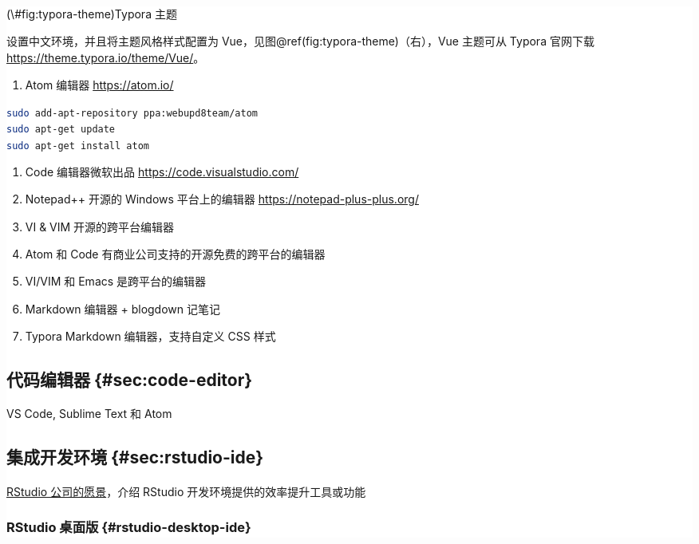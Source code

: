 <p class="caption">(\#fig:typora-theme)Typora 主题</p>
</div>

设置中文环境，并且将主题风格样式配置为 Vue，见图\@ref(fig:typora-theme)（右），Vue 主题可从 Typora 官网下载 <https://theme.typora.io/theme/Vue/>。

1. Atom 编辑器 <https://atom.io/>

  ```bash
  sudo add-apt-repository ppa:webupd8team/atom
  sudo apt-get update
  sudo apt-get install atom
  ```

1. Code 编辑器微软出品 <https://code.visualstudio.com/>

1. Notepad++ 开源的 Windows 平台上的编辑器 <https://notepad-plus-plus.org/>

1. VI & VIM 开源的跨平台编辑器

1. Atom 和 Code 有商业公司支持的开源免费的跨平台的编辑器

1. VI/VIM 和 Emacs 是跨平台的编辑器

1. Markdown 编辑器 + blogdown 记笔记

1. Typora Markdown 编辑器，支持自定义 CSS 样式


## 代码编辑器 {#sec:code-editor}

VS Code, Sublime Text 和 Atom

## 集成开发环境 {#sec:rstudio-ide}

[RStudio 公司的愿景](https://rstudio.com/slides/rstudio-pbc/)，介绍 RStudio 开发环境提供的效率提升工具或功能


### RStudio 桌面版 {#rstudio-desktop-ide}

<div class="figure" style="text-align: center">